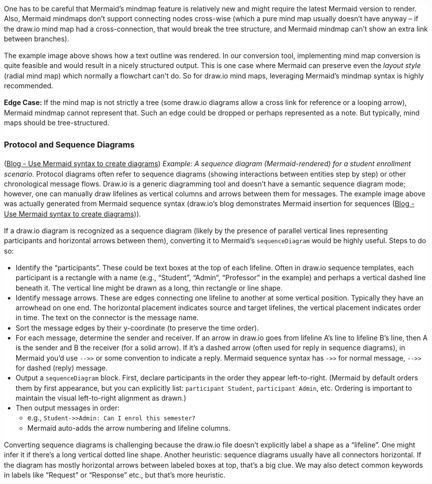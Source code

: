 One has to be careful that Mermaid’s mindmap feature is relatively new and might require the latest Mermaid version to render. Also, Mermaid mindmaps don’t support connecting nodes cross-wise (which a pure mind map usually doesn’t have anyway – if the draw.io mind map had a cross-connection, that would break the tree structure, and Mermaid mindmap can’t show an extra link between branches).

The example image above shows how a text outline was rendered. In our conversion tool, implementing mind map conversion is quite feasible and would result in a nicely structured output. This is one case where Mermaid can preserve even the *layout style* (radial mind map) which normally a flowchart can’t do. So for draw.io mind maps, leveraging Mermaid’s mindmap syntax is highly recommended.

**Edge Case:** If the mind map is not strictly a tree (some draw.io diagrams allow a cross link for reference or a looping arrow), Mermaid mindmap cannot represent that. Such an edge could be dropped or perhaps represented as a note. But typically, mind maps should be tree-structured.

### Protocol and Sequence Diagrams  
 ([Blog - Use Mermaid syntax to create diagrams](https://www.drawio.com/blog/mermaid-diagrams)) *Example: A sequence diagram (Mermaid-rendered) for a student enrollment scenario.* Protocol diagrams often refer to sequence diagrams (showing interactions between entities step by step) or other chronological message flows. Draw.io is a generic diagramming tool and doesn’t have a semantic sequence diagram mode; however, one can manually draw lifelines as vertical columns and arrows between them for messages. The example image above was actually generated from Mermaid sequence syntax (draw.io’s blog demonstrates Mermaid insertion for sequences ([Blog - Use Mermaid syntax to create diagrams](https://www.drawio.com/blog/mermaid-diagrams#:~:text=Mermaid%20is%20a%20syntax%20similar,inserted%20using%20the%20Mermaid%20syntax))). 

If a draw.io diagram is recognized as a sequence diagram (likely by the presence of parallel vertical lines representing participants and horizontal arrows between them), converting it to Mermaid’s `sequenceDiagram` would be highly useful. Steps to do so:
- Identify the “participants”. These could be text boxes at the top of each lifeline. Often in draw.io sequence templates, each participant is a rectangle with a name (e.g., “Student”, “Admin”, “Professor” in the example) and perhaps a vertical dashed line beneath it. The vertical line might be drawn as a long, thin rectangle or line shape.
- Identify message arrows. These are edges connecting one lifeline to another at some vertical position. Typically they have an arrowhead on one end. The horizontal placement indicates source and target lifelines, the vertical placement indicates order in time. The text on the connector is the message name.
- Sort the message edges by their y-coordinate (to preserve the time order).
- For each message, determine the sender and receiver. If an arrow in draw.io goes from lifeline A’s line to lifeline B’s line, then A is the sender and B the receiver (for a solid arrow). If it’s a dashed arrow (often used for reply in sequence diagrams), in Mermaid you’d use `-->>` or some convention to indicate a reply. Mermaid sequence syntax has `->>` for normal message, `-->>` for dashed (reply) message.
- Output a `sequenceDiagram` block. First, declare participants in the order they appear left-to-right. (Mermaid by default orders them by first appearance, but you can explicitly list: `participant Student`, `participant Admin`, etc. Ordering is important to maintain the visual left-to-right alignment as drawn.)
- Then output messages in order:
  - e.g., `Student->>Admin: Can I enrol this semester?`
  - Mermaid auto-adds the arrow numbering and lifeline columns.

Converting sequence diagrams is challenging because the draw.io file doesn’t explicitly label a shape as a “lifeline”. One might infer it if there’s a long vertical dotted line shape. Another heuristic: sequence diagrams usually have all connectors horizontal. If the diagram has mostly horizontal arrows between labeled boxes at top, that’s a big clue. We may also detect common keywords in labels like “Request” or “Response” etc., but that’s more heuristic.
